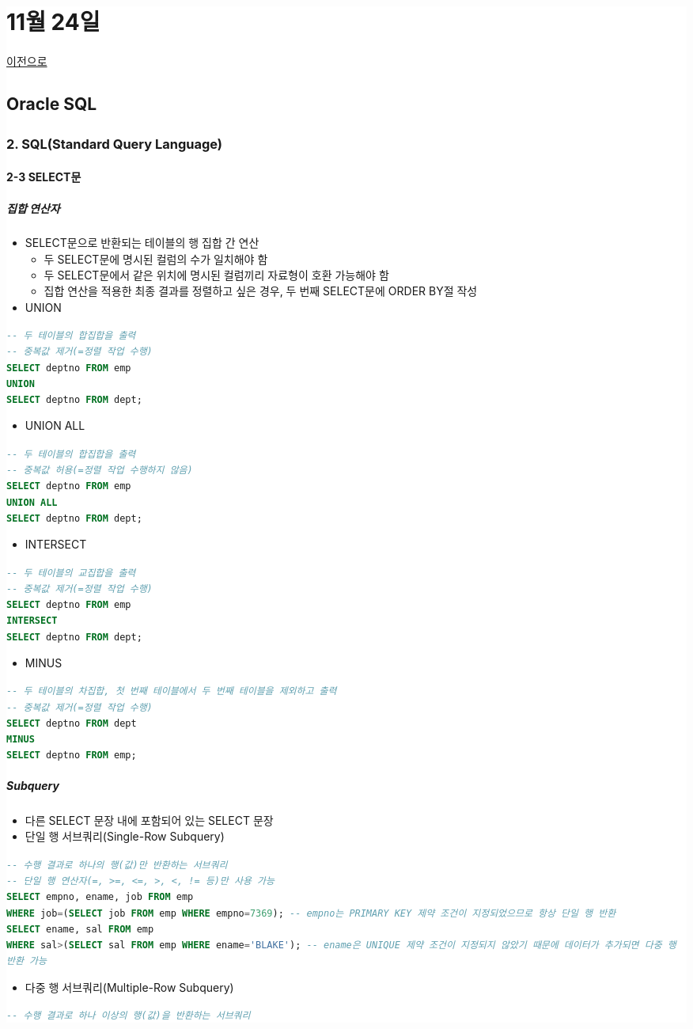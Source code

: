 # 11월 24일

[이전으로](1123.md)

## Oracle SQL

### 2. SQL(Standard Query Language)

#### 2-3 SELECT문

##### 집합 연산자

- SELECT문으로 반환되는 테이블의 행 집합 간 연산
	+ 두 SELECT문에 명시된 컬럼의 수가 일치해야 함
	+ 두 SELECT문에서 같은 위치에 명시된 컬럼끼리 자료형이 호환 가능해야 함
	+ 집합 연산을 적용한 최종 결과를 정렬하고 싶은 경우, 두 번째 SELECT문에 ORDER BY절 작성
- UNION
```sql
-- 두 테이블의 합집합을 출력
-- 중복값 제거(=정렬 작업 수행)
SELECT deptno FROM emp
UNION
SELECT deptno FROM dept;
```
- UNION ALL
```sql
-- 두 테이블의 합집합을 출력
-- 중복값 허용(=정렬 작업 수행하지 않음)
SELECT deptno FROM emp
UNION ALL
SELECT deptno FROM dept;
```
- INTERSECT
```sql
-- 두 테이블의 교집합을 출력
-- 중복값 제거(=정렬 작업 수행)
SELECT deptno FROM emp
INTERSECT
SELECT deptno FROM dept;
```
- MINUS
```sql
-- 두 테이블의 차집합, 첫 번째 테이블에서 두 번째 테이블을 제외하고 출력
-- 중복값 제거(=정렬 작업 수행)
SELECT deptno FROM dept
MINUS
SELECT deptno FROM emp;
```

##### Subquery

- 다른 SELECT 문장 내에 포함되어 있는 SELECT 문장
- 단일 행 서브쿼리(Single-Row Subquery)
```sql
-- 수행 결과로 하나의 행(값)만 반환하는 서브쿼리
-- 단일 행 연산자(=, >=, <=, >, <, != 등)만 사용 가능
SELECT empno, ename, job FROM emp
WHERE job=(SELECT job FROM emp WHERE empno=7369); -- empno는 PRIMARY KEY 제약 조건이 지정되었으므로 항상 단일 행 반환
SELECT ename, sal FROM emp
WHERE sal>(SELECT sal FROM emp WHERE ename='BLAKE'); -- ename은 UNIQUE 제약 조건이 지정되지 않았기 때문에 데이터가 추가되면 다중 행 반환 가능
```
- 다중 행 서브쿼리(Multiple-Row Subquery)
```sql
-- 수행 결과로 하나 이상의 행(값)을 반환하는 서브쿼리
```